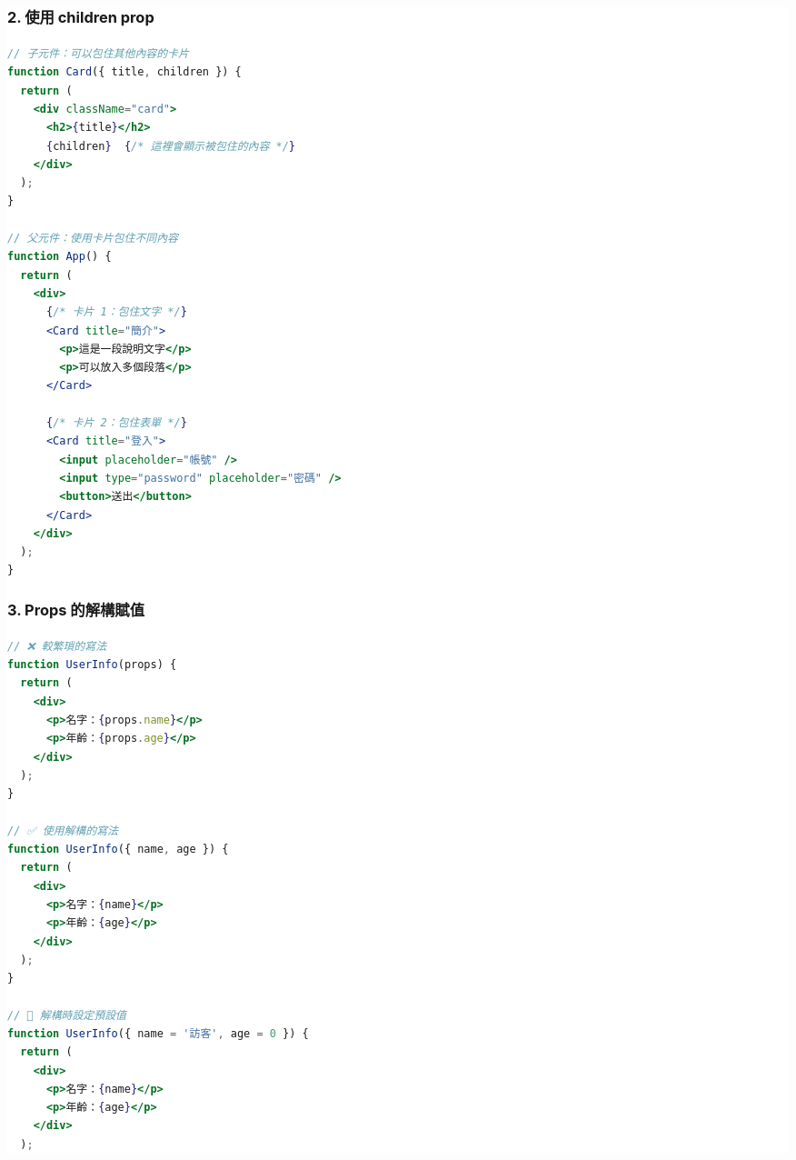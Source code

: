 ### 2. 使用 children prop
```jsx
// 子元件：可以包住其他內容的卡片
function Card({ title, children }) {
  return (
    <div className="card">
      <h2>{title}</h2>
      {children}  {/* 這裡會顯示被包住的內容 */}
    </div>
  );
}

// 父元件：使用卡片包住不同內容
function App() {
  return (
    <div>
      {/* 卡片 1：包住文字 */}
      <Card title="簡介">
        <p>這是一段說明文字</p>
        <p>可以放入多個段落</p>
      </Card>

      {/* 卡片 2：包住表單 */}
      <Card title="登入">
        <input placeholder="帳號" />
        <input type="password" placeholder="密碼" />
        <button>送出</button>
      </Card>
    </div>
  );
}
```

### 3. Props 的解構賦值
```jsx
// ❌ 較繁瑣的寫法
function UserInfo(props) {
  return (
    <div>
      <p>名字：{props.name}</p>
      <p>年齡：{props.age}</p>
    </div>
  );
}

// ✅ 使用解構的寫法
function UserInfo({ name, age }) {
  return (
    <div>
      <p>名字：{name}</p>
      <p>年齡：{age}</p>
    </div>
  );
}

// 🌟 解構時設定預設值
function UserInfo({ name = '訪客', age = 0 }) {
  return (
    <div>
      <p>名字：{name}</p>
      <p>年齡：{age}</p>
    </div>
  );
```